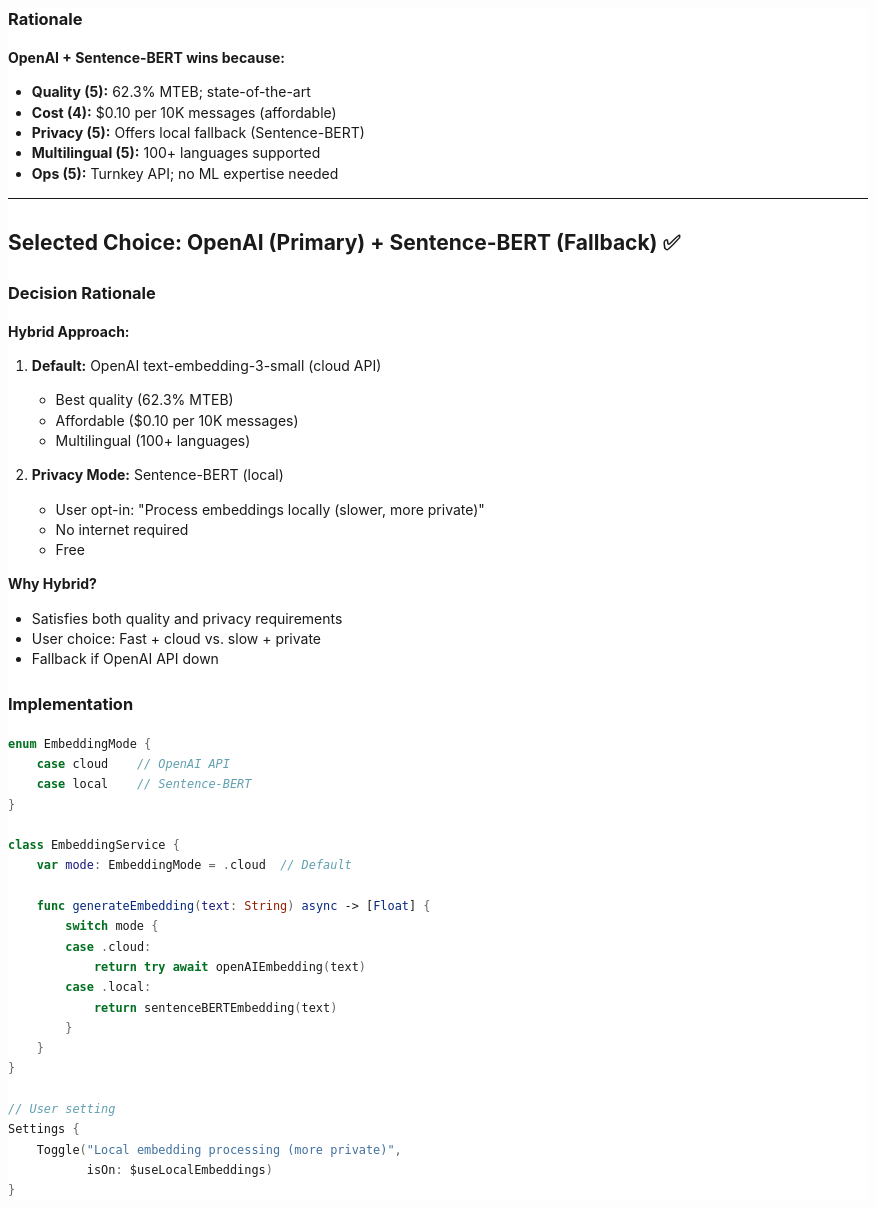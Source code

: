 ### Rationale

**OpenAI + Sentence-BERT wins because:**
- **Quality (5):** 62.3% MTEB; state-of-the-art
- **Cost (4):** $0.10 per 10K messages (affordable)
- **Privacy (5):** Offers local fallback (Sentence-BERT)
- **Multilingual (5):** 100+ languages supported
- **Ops (5):** Turnkey API; no ML expertise needed

---

## Selected Choice: OpenAI (Primary) + Sentence-BERT (Fallback) ✅

### Decision Rationale

**Hybrid Approach:**
1. **Default:** OpenAI text-embedding-3-small (cloud API)
   - Best quality (62.3% MTEB)
   - Affordable ($0.10 per 10K messages)
   - Multilingual (100+ languages)

2. **Privacy Mode:** Sentence-BERT (local)
   - User opt-in: "Process embeddings locally (slower, more private)"
   - No internet required
   - Free

**Why Hybrid?**
- Satisfies both quality and privacy requirements
- User choice: Fast + cloud vs. slow + private
- Fallback if OpenAI API down

### Implementation

```swift
enum EmbeddingMode {
    case cloud    // OpenAI API
    case local    // Sentence-BERT
}

class EmbeddingService {
    var mode: EmbeddingMode = .cloud  // Default
    
    func generateEmbedding(text: String) async -> [Float] {
        switch mode {
        case .cloud:
            return try await openAIEmbedding(text)
        case .local:
            return sentenceBERTEmbedding(text)
        }
    }
}

// User setting
Settings {
    Toggle("Local embedding processing (more private)", 
           isOn: $useLocalEmbeddings)
}
```

